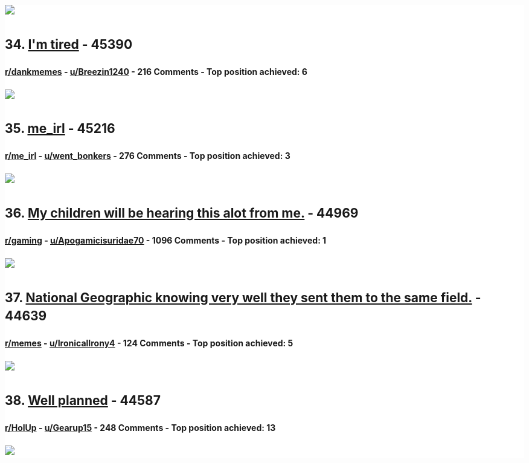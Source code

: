 <a href="https://v.redd.it/n17y4q5py0171"><img src="https://a.thumbs.redditmedia.com/NmWogcBZlT9HjEKT2kBE0Ke1Q0utrlHbNZA8b22FDW4.jpg"></img></a>

## 34. [I'm tired](http://reddit.com/r/dankmemes/comments/njsy50/im_tired/) - 45390
#### [r/dankmemes](http://reddit.com/r/dankmemes) - [u/Breezin1240](http://reddit.com/u/Breezin1240) - 216 Comments - Top position achieved: 6

<a href="https://i.redd.it/x8y4e9j631171.gif"><img src="https://b.thumbs.redditmedia.com/EU2SO5255AFX17E_6b0xMbUoyed0xt9hqK8YeAeiqFw.jpg"></img></a>

## 35. [me_irl](http://reddit.com/r/me_irl/comments/nk0bwt/me_irl/) - 45216
#### [r/me_irl](http://reddit.com/r/me_irl) - [u/went_bonkers](http://reddit.com/u/went_bonkers) - 276 Comments - Top position achieved: 3

<a href="https://i.redd.it/wxeuyv6153171.jpg"><img src="https://b.thumbs.redditmedia.com/D7miqi8OJkHdc9eM_-tuEqCV7ngk4-D8owM_DRlWOZA.jpg"></img></a>

## 36. [My children will be hearing this alot from me.](http://reddit.com/r/gaming/comments/njrjw5/my_children_will_be_hearing_this_alot_from_me/) - 44969
#### [r/gaming](http://reddit.com/r/gaming) - [u/Apogamicisuridae70](http://reddit.com/u/Apogamicisuridae70) - 1096 Comments - Top position achieved: 1

<a href="https://i.redd.it/1lkxijibl0171.jpg"><img src="https://b.thumbs.redditmedia.com/90XazcZExyDTgjYAmqe5mUjhL5OxQNa1pqy1jdMYPFc.jpg"></img></a>

## 37. [National Geographic knowing very well they sent them to the same field.](http://reddit.com/r/memes/comments/njo59z/national_geographic_knowing_very_well_they_sent/) - 44639
#### [r/memes](http://reddit.com/r/memes) - [u/IronicalIrony4](http://reddit.com/u/IronicalIrony4) - 124 Comments - Top position achieved: 5

<a href="https://i.redd.it/5noxbu6piz071.png"><img src="https://b.thumbs.redditmedia.com/A1kfEG6NSNVKqHtUgj-vR8Zk5X0phh6T80vNuBCqeyM.jpg"></img></a>

## 38. [Well planned](http://reddit.com/r/HolUp/comments/nk3iwb/well_planned/) - 44587
#### [r/HolUp](http://reddit.com/r/HolUp) - [u/Gearup15](http://reddit.com/u/Gearup15) - 248 Comments - Top position achieved: 13

<a href="https://i.redd.it/32jji3jut3171.jpg"><img src="https://b.thumbs.redditmedia.com/DqvO66Ui2vqVQMzI-lWZta9A3tJG6JazQx1_zHDV8zg.jpg"></img></a>
